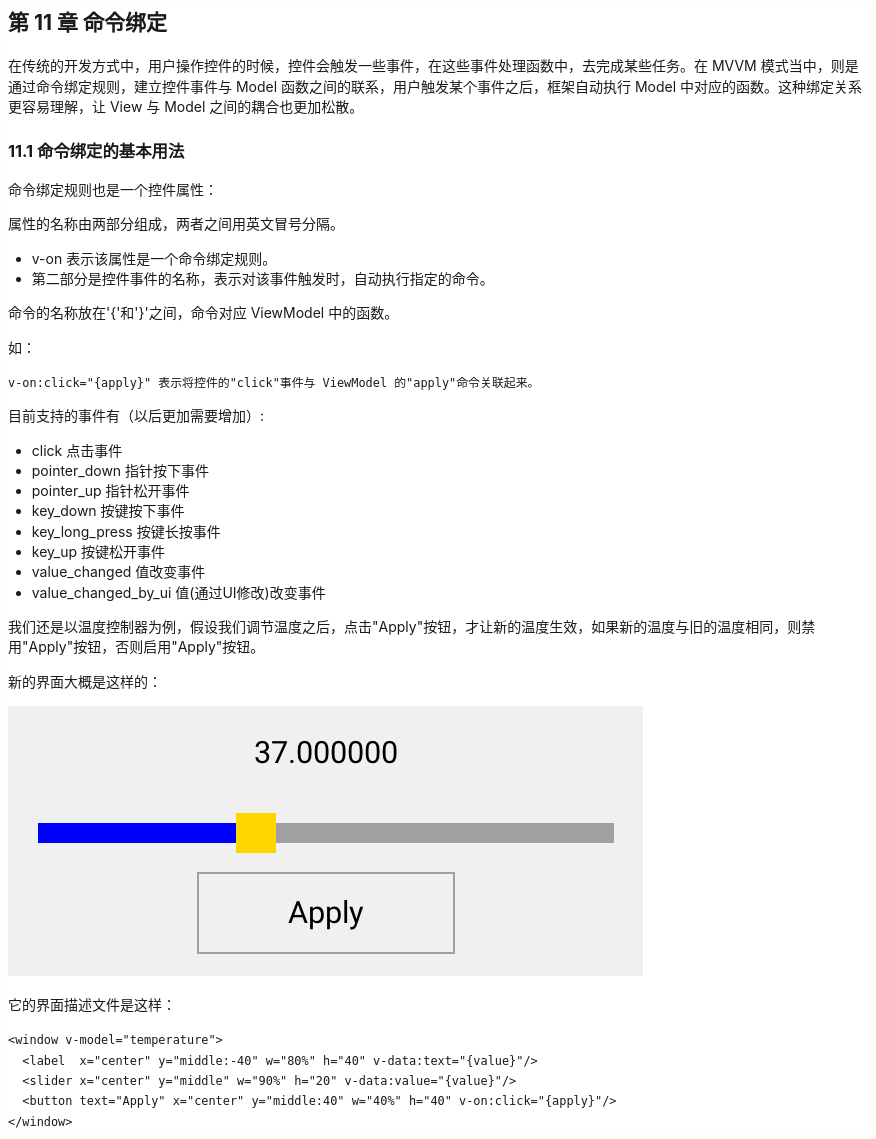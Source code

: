 ## 第 11 章 命令绑定

在传统的开发方式中，用户操作控件的时候，控件会触发一些事件，在这些事件处理函数中，去完成某些任务。在 MVVM 模式当中，则是通过命令绑定规则，建立控件事件与 Model 函数之间的联系，用户触发某个事件之后，框架自动执行 Model 中对应的函数。这种绑定关系更容易理解，让 View 与 Model 之间的耦合也更加松散。

### 11.1 命令绑定的基本用法

命令绑定规则也是一个控件属性：

属性的名称由两部分组成，两者之间用英文冒号分隔。

* v-on 表示该属性是一个命令绑定规则。
* 第二部分是控件事件的名称，表示对该事件触发时，自动执行指定的命令。

命令的名称放在'{'和'}'之间，命令对应 ViewModel 中的函数。

如：

```
v-on:click="{apply}" 表示将控件的"click"事件与 ViewModel 的"apply"命令关联起来。
```

目前支持的事件有（以后更加需要增加）:

* click 点击事件
* pointer\_down 指针按下事件
* pointer\_up 指针松开事件
* key\_down 按键按下事件
* key\_long\_press 按键长按事件
* key\_up 按键松开事件
* value\_changed 值改变事件
* value\_changed\_by\_ui 值(通过UI修改)改变事件

我们还是以温度控制器为例，假设我们调节温度之后，点击"Apply"按钮，才让新的温度生效，如果新的温度与旧的温度相同，则禁用"Apply"按钮，否则启用"Apply"按钮。

新的界面大概是这样的：

![view](../../../../images/command_temperature_view.png)

它的界面描述文件是这样：

```
<window v-model="temperature">
  <label  x="center" y="middle:-40" w="80%" h="40" v-data:text="{value}"/>
  <slider x="center" y="middle" w="90%" h="20" v-data:value="{value}"/>
  <button text="Apply" x="center" y="middle:40" w="40%" h="40" v-on:click="{apply}"/>
</window>
```
